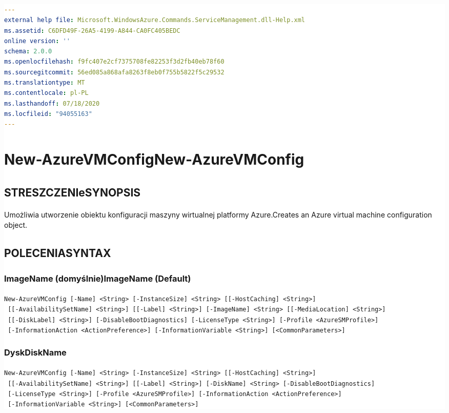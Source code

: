```yaml
---
external help file: Microsoft.WindowsAzure.Commands.ServiceManagement.dll-Help.xml
ms.assetid: C6DFD49F-26A5-4199-A844-CA0FC405BEDC
online version: ''
schema: 2.0.0
ms.openlocfilehash: f9fc407e2cf7375708fe82253f3d2fb40eb78f60
ms.sourcegitcommit: 56ed085a868afa8263f8eb0f755b5822f5c29532
ms.translationtype: MT
ms.contentlocale: pl-PL
ms.lasthandoff: 07/18/2020
ms.locfileid: "94055163"
---
```

# <span data-ttu-id="83ced-101">New-AzureVMConfig</span><span class="sxs-lookup"><span data-stu-id="83ced-101">New-AzureVMConfig</span></span>

## <span data-ttu-id="83ced-102">STRESZCZENIe</span><span class="sxs-lookup"><span data-stu-id="83ced-102">SYNOPSIS</span></span>
<span data-ttu-id="83ced-103">Umożliwia utworzenie obiektu konfiguracji maszyny wirtualnej platformy Azure.</span><span class="sxs-lookup"><span data-stu-id="83ced-103">Creates an Azure virtual machine configuration object.</span></span>

## <span data-ttu-id="83ced-104">POLECENIA</span><span class="sxs-lookup"><span data-stu-id="83ced-104">SYNTAX</span></span>

### <span data-ttu-id="83ced-105">ImageName (domyślnie)</span><span class="sxs-lookup"><span data-stu-id="83ced-105">ImageName (Default)</span></span>
```
New-AzureVMConfig [-Name] <String> [-InstanceSize] <String> [[-HostCaching] <String>]
 [[-AvailabilitySetName] <String>] [[-Label] <String>] [-ImageName] <String> [[-MediaLocation] <String>]
 [[-DiskLabel] <String>] [-DisableBootDiagnostics] [-LicenseType <String>] [-Profile <AzureSMProfile>]
 [-InformationAction <ActionPreference>] [-InformationVariable <String>] [<CommonParameters>]
```

### <span data-ttu-id="83ced-106">Dysk</span><span class="sxs-lookup"><span data-stu-id="83ced-106">DiskName</span></span>
```
New-AzureVMConfig [-Name] <String> [-InstanceSize] <String> [[-HostCaching] <String>]
 [[-AvailabilitySetName] <String>] [[-Label] <String>] [-DiskName] <String> [-DisableBootDiagnostics]
 [-LicenseType <String>] [-Profile <AzureSMProfile>] [-InformationAction <ActionPreference>]
 [-InformationVariable <String>] [<CommonParameters>]
```
